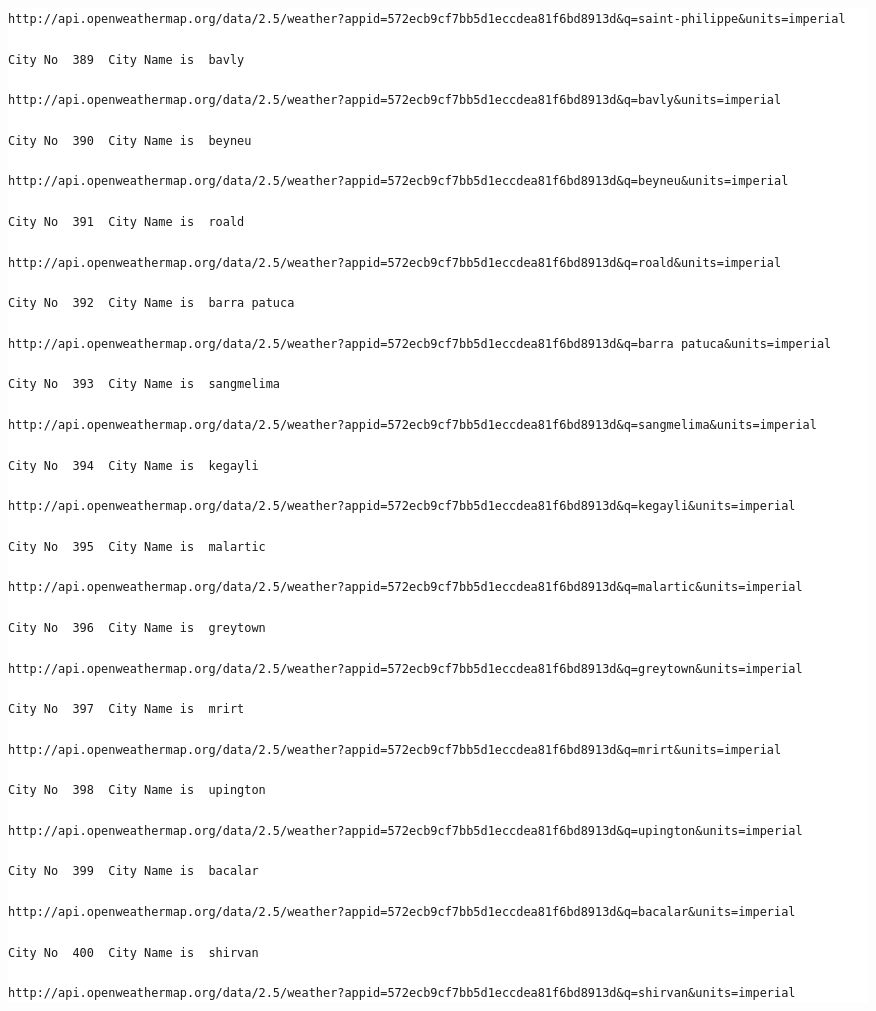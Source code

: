     http://api.openweathermap.org/data/2.5/weather?appid=572ecb9cf7bb5d1eccdea81f6bd8913d&q=saint-philippe&units=imperial
    
    City No  389  City Name is  bavly
    
    http://api.openweathermap.org/data/2.5/weather?appid=572ecb9cf7bb5d1eccdea81f6bd8913d&q=bavly&units=imperial
    
    City No  390  City Name is  beyneu
    
    http://api.openweathermap.org/data/2.5/weather?appid=572ecb9cf7bb5d1eccdea81f6bd8913d&q=beyneu&units=imperial
    
    City No  391  City Name is  roald
    
    http://api.openweathermap.org/data/2.5/weather?appid=572ecb9cf7bb5d1eccdea81f6bd8913d&q=roald&units=imperial
    
    City No  392  City Name is  barra patuca
    
    http://api.openweathermap.org/data/2.5/weather?appid=572ecb9cf7bb5d1eccdea81f6bd8913d&q=barra patuca&units=imperial
    
    City No  393  City Name is  sangmelima
    
    http://api.openweathermap.org/data/2.5/weather?appid=572ecb9cf7bb5d1eccdea81f6bd8913d&q=sangmelima&units=imperial
    
    City No  394  City Name is  kegayli
    
    http://api.openweathermap.org/data/2.5/weather?appid=572ecb9cf7bb5d1eccdea81f6bd8913d&q=kegayli&units=imperial
    
    City No  395  City Name is  malartic
    
    http://api.openweathermap.org/data/2.5/weather?appid=572ecb9cf7bb5d1eccdea81f6bd8913d&q=malartic&units=imperial
    
    City No  396  City Name is  greytown
    
    http://api.openweathermap.org/data/2.5/weather?appid=572ecb9cf7bb5d1eccdea81f6bd8913d&q=greytown&units=imperial
    
    City No  397  City Name is  mrirt
    
    http://api.openweathermap.org/data/2.5/weather?appid=572ecb9cf7bb5d1eccdea81f6bd8913d&q=mrirt&units=imperial
    
    City No  398  City Name is  upington
    
    http://api.openweathermap.org/data/2.5/weather?appid=572ecb9cf7bb5d1eccdea81f6bd8913d&q=upington&units=imperial
    
    City No  399  City Name is  bacalar
    
    http://api.openweathermap.org/data/2.5/weather?appid=572ecb9cf7bb5d1eccdea81f6bd8913d&q=bacalar&units=imperial
    
    City No  400  City Name is  shirvan
    
    http://api.openweathermap.org/data/2.5/weather?appid=572ecb9cf7bb5d1eccdea81f6bd8913d&q=shirvan&units=imperial
    